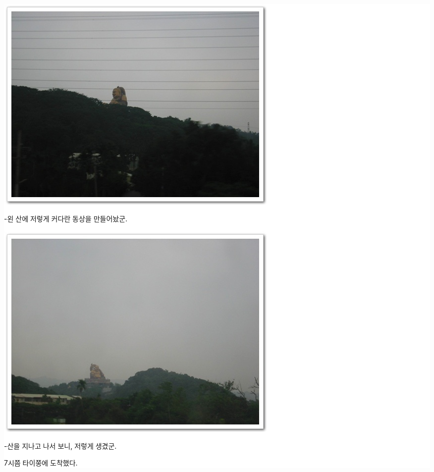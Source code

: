 ![](../pds/200902/04/80/a0109780_4989795221243.jpg)

-왼 산에 저렇게 커다란 동상을 만들어놨군.

![](../pds/200902/04/80/a0109780_498979522b92f.jpg)

-산을 지나고 나서 보니, 저렇게 생겼군.

7시쯤 타이쭝에 도착했다.
